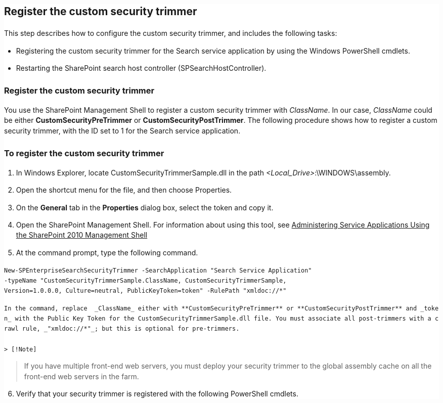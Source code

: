 
## Register the custom security trimmer
<a name="RegisterTrimmer"> </a>

This step describes how to configure the custom security trimmer, and includes the following tasks: 
  
    
    

- Registering the custom security trimmer for the Search service application by using the Windows PowerShell cmdlets. 
    
  
- Restarting the SharePoint search host controller (SPSearchHostController). 
    
  

### Register the custom security trimmer

You use the SharePoint Management Shell to register a custom security trimmer with  _ClassName_. In our case,  _ClassName_ could be either **CustomSecurityPreTrimmer** or **CustomSecurityPostTrimmer**. The following procedure shows how to register a custom security trimmer, with the ID set to 1 for the Search service application. 
  
    
    

### To register the custom security trimmer


1. In Windows Explorer, locate CustomSecurityTrimmerSample.dll in the path  _<Local_Drive>_:\\WINDOWS\\assembly. 
    
  
2. Open the shortcut menu for the file, and then choose Properties. 
    
  
3. On the  **General** tab in the **Properties** dialog box, select the token and copy it.
    
  
4. Open the SharePoint Management Shell. For information about using this tool, see  [Administering Service Applications Using the SharePoint 2010 Management Shell](http://msdn.microsoft.com/library/aff64855-7377-4e4a-b3a9-b620c9047076%28Office.15%29.aspx)
    
  
5. At the command prompt, type the following command. 
    
  ```
  New-SPEnterpriseSearchSecurityTrimmer -SearchApplication "Search Service Application"
-typeName "CustomSecurityTrimmerSample.ClassName, CustomSecurityTrimmerSample, 
Version=1.0.0.0, Culture=neutral, PublicKeyToken=token" -RulePath "xmldoc://*"
  ```


    In the command, replace  _ClassName_ either with **CustomSecurityPreTrimmer** or **CustomSecurityPostTrimmer** and _token_ with the Public Key Token for the CustomSecurityTrimmerSample.dll file. You must associate all post-trimmers with a crawl rule, _"xmldoc://*"_; but this is optional for pre-trimmers. 
    
    > [!Note]  
> If you have multiple front-end web servers, you must deploy your security trimmer to the global assembly cache on all the front-end web servers in the farm. 
6. Verify that your security trimmer is registered with the following PowerShell cmdlets. 
    